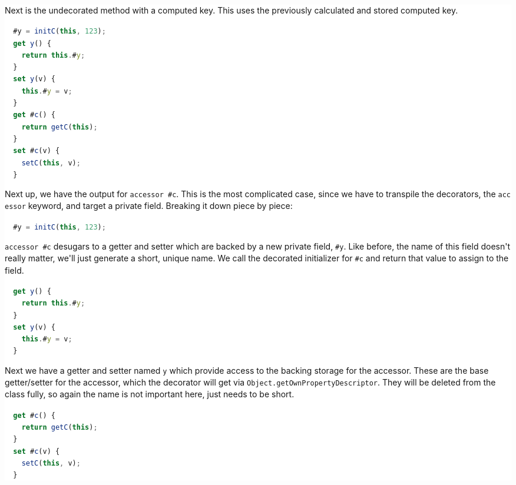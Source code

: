 Next is the undecorated method with a computed key. This uses the previously
calculated and stored computed key.

```js
  #y = initC(this, 123);
  get y() {
    return this.#y;
  }
  set y(v) {
    this.#y = v;
  }
  get #c() {
    return getC(this);
  }
  set #c(v) {
    setC(this, v);
  }
```

Next up, we have the output for `accessor #c`. This is the most complicated
case, since we have to transpile the decorators, the `accessor` keyword, and
target a private field. Breaking it down piece by piece:

```js
  #y = initC(this, 123);
```

`accessor #c` desugars to a getter and setter which are backed by a new private
field, `#y`. Like before, the name of this field doesn't really matter, we'll
just generate a short, unique name. We call the decorated initializer for `#c`
and return that value to assign to the field.

```js
  get y() {
    return this.#y;
  }
  set y(v) {
    this.#y = v;
  }
```

Next we have a getter and setter named `y` which provide access to the backing
storage for the accessor. These are the base getter/setter for the accessor,
which the decorator will get via `Object.getOwnPropertyDescriptor`. They will be
deleted from the class fully, so again the name is not important here, just
needs to be short.

```js
  get #c() {
    return getC(this);
  }
  set #c(v) {
    setC(this, v);
  }
```
